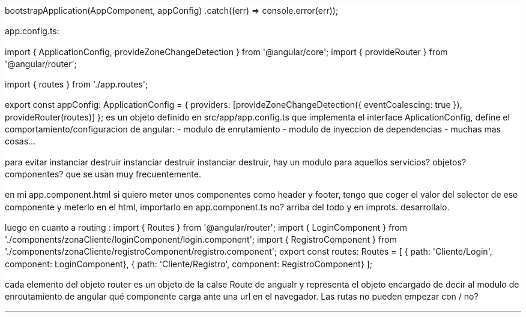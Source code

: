 bootstrapApplication(AppComponent, appConfig)
  .catch((err) => console.error(err));

app.config.ts:

import { ApplicationConfig, provideZoneChangeDetection } from '@angular/core';
import { provideRouter } from '@angular/router';

import { routes } from './app.routes';

export const appConfig: ApplicationConfig = {
  providers: [provideZoneChangeDetection({ eventCoalescing: true }), provideRouter(routes)]
};
es un objeto definido en src/app/app.config.ts que implementa el interface AplicationConfig, define el comportamiento/configuracion de angular:
	- modulo de enrutamiento
	- modulo de inyeccion de dependencias
	- muchas mas cosas...

para evitar instanciar destruir instanciar destruir instanciar destruir, hay un modulo para aquellos servicios? objetos? componentes? que se usan muy frecuentemente. 

en mi app.component.html si quiero meter unos componentes como header y footer, tengo que coger el valor del selector de ese componente y meterlo en el html,  importarlo en app.component.ts no? arriba del todo y en improts. desarrollalo.

luego en cuanto a routing : 
import { Routes } from '@angular/router';
import { LoginComponent } from './components/zonaCliente/loginComponent/login.component';
import { RegistroComponent } from './components/zonaCliente/registroComponent/registro.component';
export const routes: Routes = [
  { path: 'Cliente/Login', component: LoginComponent},
  { path: 'Cliente/Registro', component: RegistroComponent}
];

cada elemento del objeto router es un objeto de la calse Route de angualr y representa el objeto encargado de decir al modulo de enroutamiento de angular qué componente carga ante una url en el navegador. Las rutas no pueden empezar con / no?
- - - 
